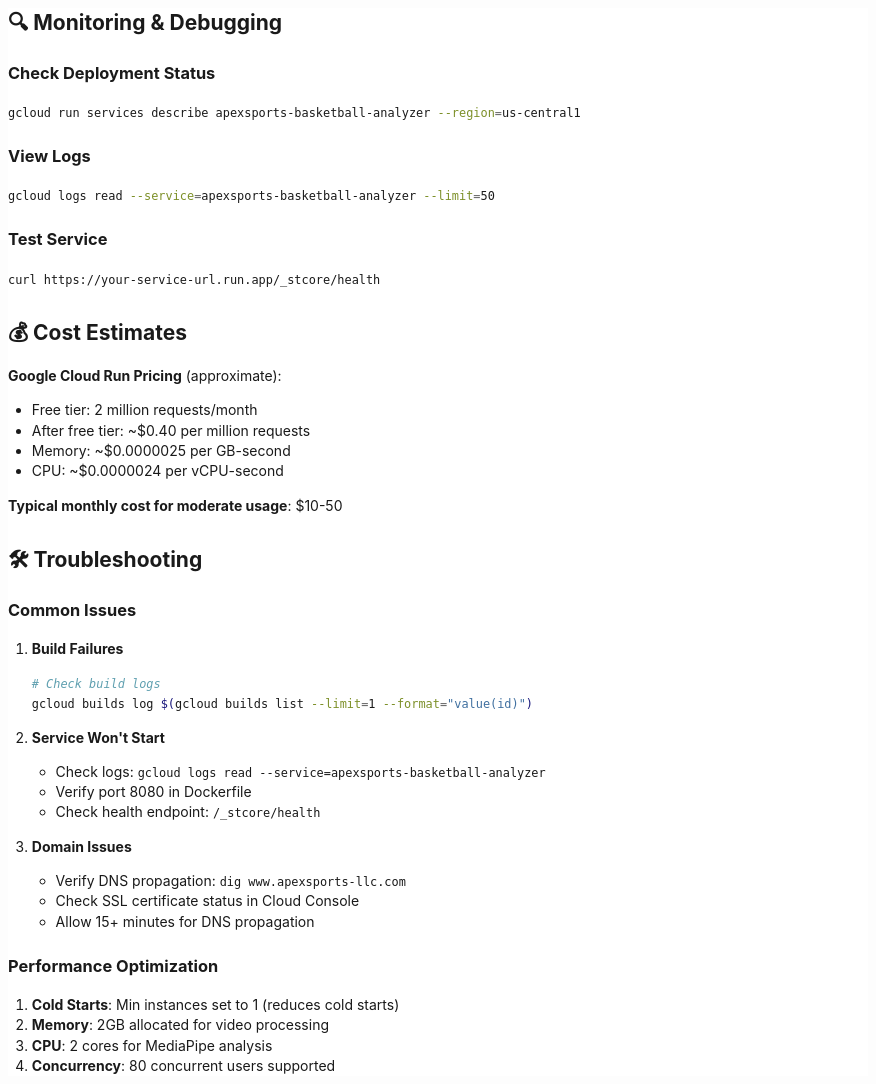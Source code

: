 ## 🔍 Monitoring & Debugging

### Check Deployment Status
```bash
gcloud run services describe apexsports-basketball-analyzer --region=us-central1
```

### View Logs
```bash
gcloud logs read --service=apexsports-basketball-analyzer --limit=50
```

### Test Service
```bash
curl https://your-service-url.run.app/_stcore/health
```

## 💰 Cost Estimates

**Google Cloud Run Pricing** (approximate):
- Free tier: 2 million requests/month
- After free tier: ~$0.40 per million requests
- Memory: ~$0.0000025 per GB-second
- CPU: ~$0.0000024 per vCPU-second

**Typical monthly cost for moderate usage**: $10-50

## 🛠️ Troubleshooting

### Common Issues

1. **Build Failures**
   ```bash
   # Check build logs
   gcloud builds log $(gcloud builds list --limit=1 --format="value(id)")
   ```

2. **Service Won't Start**
   - Check logs: `gcloud logs read --service=apexsports-basketball-analyzer`
   - Verify port 8080 in Dockerfile
   - Check health endpoint: `/_stcore/health`

3. **Domain Issues**
   - Verify DNS propagation: `dig www.apexsports-llc.com`
   - Check SSL certificate status in Cloud Console
   - Allow 15+ minutes for DNS propagation

### Performance Optimization

1. **Cold Starts**: Min instances set to 1 (reduces cold starts)
2. **Memory**: 2GB allocated for video processing
3. **CPU**: 2 cores for MediaPipe analysis
4. **Concurrency**: 80 concurrent users supported
